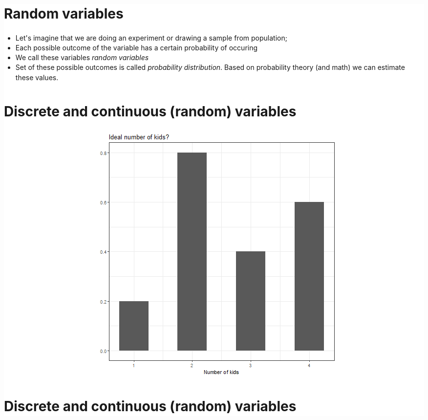 Random variables
========================================================
* Let's imagine that we are doing an experiment or drawing a sample from population;
* Each possible outcome of the variable has a certain probability of occuring
* We call these variables _random variables_
* Set of these possible outcomes is called _probability distribution_. Based on probability theory (and math) we can estimate these values.

Discrete and continuous (random) variables
========================================================
<img src="meeting_3-figure/unnamed-chunk-3-1.png" title="plot of chunk unnamed-chunk-3" alt="plot of chunk unnamed-chunk-3" style="display: block; margin: auto;" />

Discrete and continuous (random) variables
========================================================
